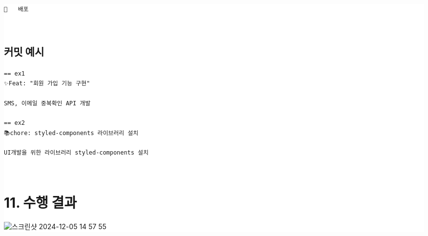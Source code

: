 ```
🚀	배포
```

<br/>

## 커밋 예시
```
== ex1
✨Feat: "회원 가입 기능 구현"

SMS, 이메일 중복확인 API 개발

== ex2
📚chore: styled-components 라이브러리 설치

UI개발을 위한 라이브러리 styled-components 설치
```
<br/>

# 11. 수행 결과
<img width="835" alt="스크린샷 2024-12-05 14 57 55" src="https://github.com/user-attachments/assets/a04af810-8457-43a0-987f-430ecb4a6b06">
